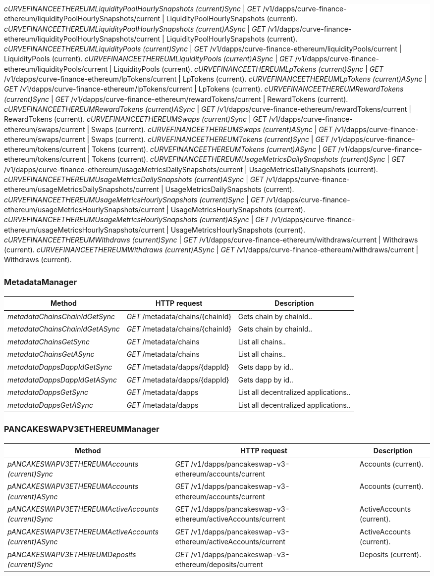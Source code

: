 *cURVEFINANCEETHEREUMLiquidityPoolHourlySnapshots (current)Sync* | *GET* /v1/dapps/curve-finance-ethereum/liquidityPoolHourlySnapshots/current | LiquidityPoolHourlySnapshots (current).
*cURVEFINANCEETHEREUMLiquidityPoolHourlySnapshots (current)ASync* | *GET* /v1/dapps/curve-finance-ethereum/liquidityPoolHourlySnapshots/current | LiquidityPoolHourlySnapshots (current).
*cURVEFINANCEETHEREUMLiquidityPools (current)Sync* | *GET* /v1/dapps/curve-finance-ethereum/liquidityPools/current | LiquidityPools (current).
*cURVEFINANCEETHEREUMLiquidityPools (current)ASync* | *GET* /v1/dapps/curve-finance-ethereum/liquidityPools/current | LiquidityPools (current).
*cURVEFINANCEETHEREUMLpTokens (current)Sync* | *GET* /v1/dapps/curve-finance-ethereum/lpTokens/current | LpTokens (current).
*cURVEFINANCEETHEREUMLpTokens (current)ASync* | *GET* /v1/dapps/curve-finance-ethereum/lpTokens/current | LpTokens (current).
*cURVEFINANCEETHEREUMRewardTokens (current)Sync* | *GET* /v1/dapps/curve-finance-ethereum/rewardTokens/current | RewardTokens (current).
*cURVEFINANCEETHEREUMRewardTokens (current)ASync* | *GET* /v1/dapps/curve-finance-ethereum/rewardTokens/current | RewardTokens (current).
*cURVEFINANCEETHEREUMSwaps (current)Sync* | *GET* /v1/dapps/curve-finance-ethereum/swaps/current | Swaps (current).
*cURVEFINANCEETHEREUMSwaps (current)ASync* | *GET* /v1/dapps/curve-finance-ethereum/swaps/current | Swaps (current).
*cURVEFINANCEETHEREUMTokens (current)Sync* | *GET* /v1/dapps/curve-finance-ethereum/tokens/current | Tokens (current).
*cURVEFINANCEETHEREUMTokens (current)ASync* | *GET* /v1/dapps/curve-finance-ethereum/tokens/current | Tokens (current).
*cURVEFINANCEETHEREUMUsageMetricsDailySnapshots (current)Sync* | *GET* /v1/dapps/curve-finance-ethereum/usageMetricsDailySnapshots/current | UsageMetricsDailySnapshots (current).
*cURVEFINANCEETHEREUMUsageMetricsDailySnapshots (current)ASync* | *GET* /v1/dapps/curve-finance-ethereum/usageMetricsDailySnapshots/current | UsageMetricsDailySnapshots (current).
*cURVEFINANCEETHEREUMUsageMetricsHourlySnapshots (current)Sync* | *GET* /v1/dapps/curve-finance-ethereum/usageMetricsHourlySnapshots/current | UsageMetricsHourlySnapshots (current).
*cURVEFINANCEETHEREUMUsageMetricsHourlySnapshots (current)ASync* | *GET* /v1/dapps/curve-finance-ethereum/usageMetricsHourlySnapshots/current | UsageMetricsHourlySnapshots (current).
*cURVEFINANCEETHEREUMWithdraws (current)Sync* | *GET* /v1/dapps/curve-finance-ethereum/withdraws/current | Withdraws (current).
*cURVEFINANCEETHEREUMWithdraws (current)ASync* | *GET* /v1/dapps/curve-finance-ethereum/withdraws/current | Withdraws (current).


### MetadataManager
Method | HTTP request | Description
------------- | ------------- | -------------
*metadataChainsChainIdGetSync* | *GET* /metadata/chains/{chainId} | Gets chain by chainId..
*metadataChainsChainIdGetASync* | *GET* /metadata/chains/{chainId} | Gets chain by chainId..
*metadataChainsGetSync* | *GET* /metadata/chains | List all chains..
*metadataChainsGetASync* | *GET* /metadata/chains | List all chains..
*metadataDappsDappIdGetSync* | *GET* /metadata/dapps/{dappId} | Gets dapp by id..
*metadataDappsDappIdGetASync* | *GET* /metadata/dapps/{dappId} | Gets dapp by id..
*metadataDappsGetSync* | *GET* /metadata/dapps | List all decentralized applications..
*metadataDappsGetASync* | *GET* /metadata/dapps | List all decentralized applications..


### PANCAKESWAPV3ETHEREUMManager
Method | HTTP request | Description
------------- | ------------- | -------------
*pANCAKESWAPV3ETHEREUMAccounts (current)Sync* | *GET* /v1/dapps/pancakeswap-v3-ethereum/accounts/current | Accounts (current).
*pANCAKESWAPV3ETHEREUMAccounts (current)ASync* | *GET* /v1/dapps/pancakeswap-v3-ethereum/accounts/current | Accounts (current).
*pANCAKESWAPV3ETHEREUMActiveAccounts (current)Sync* | *GET* /v1/dapps/pancakeswap-v3-ethereum/activeAccounts/current | ActiveAccounts (current).
*pANCAKESWAPV3ETHEREUMActiveAccounts (current)ASync* | *GET* /v1/dapps/pancakeswap-v3-ethereum/activeAccounts/current | ActiveAccounts (current).
*pANCAKESWAPV3ETHEREUMDeposits (current)Sync* | *GET* /v1/dapps/pancakeswap-v3-ethereum/deposits/current | Deposits (current).